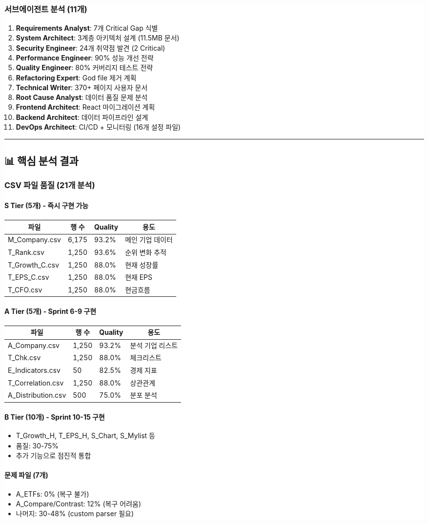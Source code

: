 ### 서브에이전트 분석 (11개)
1. **Requirements Analyst**: 7개 Critical Gap 식별
2. **System Architect**: 3계층 아키텍처 설계 (11.5MB 문서)
3. **Security Engineer**: 24개 취약점 발견 (2 Critical)
4. **Performance Engineer**: 90% 성능 개선 전략
5. **Quality Engineer**: 80% 커버리지 테스트 전략
6. **Refactoring Expert**: God file 제거 계획
7. **Technical Writer**: 370+ 페이지 사용자 문서
8. **Root Cause Analyst**: 데이터 품질 문제 분석
9. **Frontend Architect**: React 마이그레이션 계획
10. **Backend Architect**: 데이터 파이프라인 설계
11. **DevOps Architect**: CI/CD + 모니터링 (16개 설정 파일)

---

## 📊 핵심 분석 결과

### CSV 파일 품질 (21개 분석)

#### S Tier (5개) - 즉시 구현 가능
| 파일 | 행 수 | Quality | 용도 |
|------|-------|---------|------|
| M_Company.csv | 6,175 | 93.2% | 메인 기업 데이터 |
| T_Rank.csv | 1,250 | 93.6% | 순위 변화 추적 |
| T_Growth_C.csv | 1,250 | 88.0% | 현재 성장률 |
| T_EPS_C.csv | 1,250 | 88.0% | 현재 EPS |
| T_CFO.csv | 1,250 | 88.0% | 현금흐름 |

#### A Tier (5개) - Sprint 6-9 구현
| 파일 | 행 수 | Quality | 용도 |
|------|-------|---------|------|
| A_Company.csv | 1,250 | 93.2% | 분석 기업 리스트 |
| T_Chk.csv | 1,250 | 88.0% | 체크리스트 |
| E_Indicators.csv | 50 | 82.5% | 경제 지표 |
| T_Correlation.csv | 1,250 | 88.0% | 상관관계 |
| A_Distribution.csv | 500 | 75.0% | 분포 분석 |

#### B Tier (10개) - Sprint 10-15 구현
- T_Growth_H, T_EPS_H, S_Chart, S_Mylist 등
- 품질: 30-75%
- 추가 기능으로 점진적 통합

#### 문제 파일 (7개)
- A_ETFs: 0% (복구 불가)
- A_Compare/Contrast: 12% (복구 어려움)
- 나머지: 30-48% (custom parser 필요)

